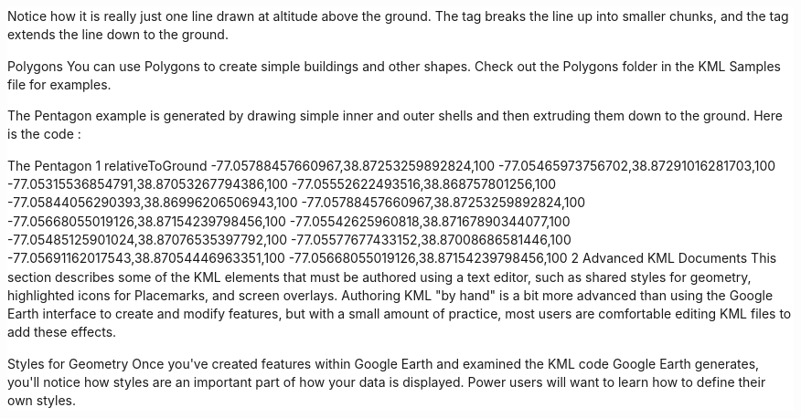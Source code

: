 Notice how it is really just one line drawn at altitude above the ground. The <tessellate> tag breaks the line up into smaller chunks, and the <extrude> tag extends the line down to the ground.

Polygons
You can use Polygons to create simple buildings and other shapes. Check out the Polygons folder in the KML Samples file for examples.

The Pentagon example is generated by drawing simple inner and outer shells and then extruding them down to the ground. Here is the code :


<?xml version="1.0" encoding="UTF-8"?>
<kml xmlns="http://www.opengis.net/kml/2.2">
  <Placemark>
    <name>The Pentagon</name>
    <Polygon>
      <extrude>1</extrude>
      <altitudeMode>relativeToGround</altitudeMode>
      <outerBoundaryIs>
        <LinearRing>
          <coordinates>
            -77.05788457660967,38.87253259892824,100
            -77.05465973756702,38.87291016281703,100
            -77.05315536854791,38.87053267794386,100
            -77.05552622493516,38.868757801256,100
            -77.05844056290393,38.86996206506943,100
            -77.05788457660967,38.87253259892824,100
          </coordinates>
        </LinearRing>
      </outerBoundaryIs>
      <innerBoundaryIs>
        <LinearRing>
          <coordinates>
            -77.05668055019126,38.87154239798456,100
            -77.05542625960818,38.87167890344077,100
            -77.05485125901024,38.87076535397792,100
            -77.05577677433152,38.87008686581446,100
            -77.05691162017543,38.87054446963351,100
            -77.05668055019126,38.87154239798456,100
          </coordinates>
        </LinearRing>
      </innerBoundaryIs>
    </Polygon>
  </Placemark>
</kml>
2 Advanced KML Documents
This section describes some of the KML elements that must be authored using a text editor, such as shared styles for geometry, highlighted icons for Placemarks, and screen overlays. Authoring KML "by hand" is a bit more advanced than using the Google Earth interface to create and modify features, but with a small amount of practice, most users are comfortable editing KML files to add these effects.

Styles for Geometry
Once you've created features within Google Earth and examined the KML code Google Earth generates, you'll notice how styles are an important part of how your data is displayed. Power users will want to learn how to define their own styles.
